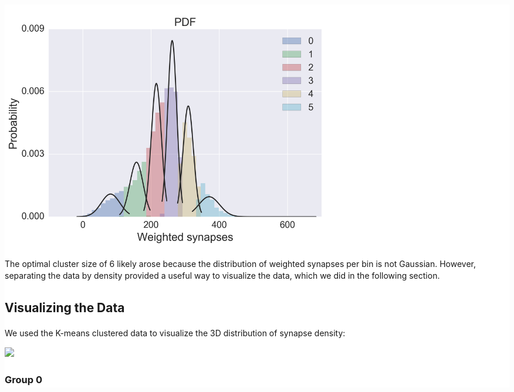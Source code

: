 <img src="./figs/weighted_synapses/K-means_group_PDF.png" data-canonical-src="./figs/weighted_synapses/K-means_group_PDF.png" width="600" />

The optimal cluster size of 6 likely arose because the distribution of
weighted synapses per bin is not Gaussian. However, separating the data
by density provided a useful way to visualize the data, which we did in
the following section.

Visualizing the Data
--------------------

We used the K-means clustered data to visualize the 3D distribution of
synapse density:

<img src="./figs/weighted_synapses/K-means_group_all.png" data-canonical-src="./figs/weighted_synapses/K-means_group_all.png" width="900" />

### Group 0
